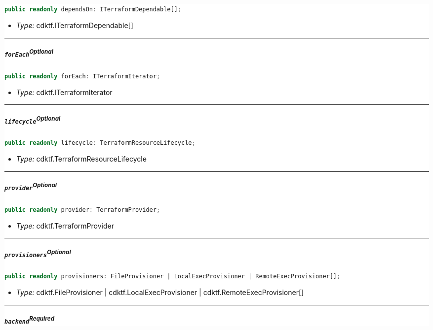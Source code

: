 ```typescript
public readonly dependsOn: ITerraformDependable[];
```

- *Type:* cdktf.ITerraformDependable[]

---

##### `forEach`<sup>Optional</sup> <a name="forEach" id="@cdktf/provider-vault.pkiSecretBackendConfigIssuers.PkiSecretBackendConfigIssuersConfig.property.forEach"></a>

```typescript
public readonly forEach: ITerraformIterator;
```

- *Type:* cdktf.ITerraformIterator

---

##### `lifecycle`<sup>Optional</sup> <a name="lifecycle" id="@cdktf/provider-vault.pkiSecretBackendConfigIssuers.PkiSecretBackendConfigIssuersConfig.property.lifecycle"></a>

```typescript
public readonly lifecycle: TerraformResourceLifecycle;
```

- *Type:* cdktf.TerraformResourceLifecycle

---

##### `provider`<sup>Optional</sup> <a name="provider" id="@cdktf/provider-vault.pkiSecretBackendConfigIssuers.PkiSecretBackendConfigIssuersConfig.property.provider"></a>

```typescript
public readonly provider: TerraformProvider;
```

- *Type:* cdktf.TerraformProvider

---

##### `provisioners`<sup>Optional</sup> <a name="provisioners" id="@cdktf/provider-vault.pkiSecretBackendConfigIssuers.PkiSecretBackendConfigIssuersConfig.property.provisioners"></a>

```typescript
public readonly provisioners: FileProvisioner | LocalExecProvisioner | RemoteExecProvisioner[];
```

- *Type:* cdktf.FileProvisioner | cdktf.LocalExecProvisioner | cdktf.RemoteExecProvisioner[]

---

##### `backend`<sup>Required</sup> <a name="backend" id="@cdktf/provider-vault.pkiSecretBackendConfigIssuers.PkiSecretBackendConfigIssuersConfig.property.backend"></a>
